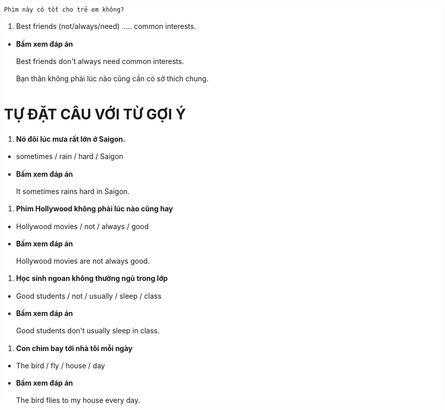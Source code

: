     Phim này có tốt cho trẻ em không?
    
1. Best friends (not/always/need) ..... common interests. 
- **Bấm xem đáp án**
    
    Best friends don't always need common interests.
    
    Bạn thân không phải lúc nào cũng cần có sở thích chung.
    

# TỰ ĐẶT CÂU VỚI TỪ GỢI Ý

1. **Nó đôi lúc mưa rất lớn ở Saigon.** 
- sometimes / rain / hard / Saigon
- **Bấm xem đáp án**
    
    It sometimes rains hard in Saigon.
    

1. **Phim Hollywood không phải lúc nào cũng hay** 
- Hollywood movies / not / always / good
- **Bấm xem đáp án**
    
    Hollywood movies are not always good.
    

1. **Học sinh ngoan không thường ngủ trong lớp** 
- Good students / not / usually / sleep / class
- **Bấm xem đáp án**
    
    Good students don't usually sleep in class.
    

1. **Con chim bay tới nhà tôi mỗi ngày**
- The bird / fly / house / day
- **Bấm xem đáp án**
    
    The bird flies to my house every day.